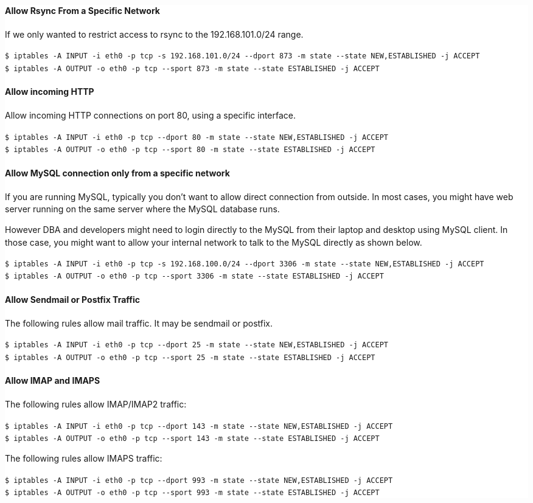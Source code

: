 #### Allow Rsync From a Specific Network

If we only wanted to restrict access to rsync to the 192.168.101.0/24 range. 

```
$ iptables -A INPUT -i eth0 -p tcp -s 192.168.101.0/24 --dport 873 -m state --state NEW,ESTABLISHED -j ACCEPT
$ iptables -A OUTPUT -o eth0 -p tcp --sport 873 -m state --state ESTABLISHED -j ACCEPT
```

#### Allow incoming HTTP

Allow incoming HTTP connections on port 80, using a specific interface. 

```
$ iptables -A INPUT -i eth0 -p tcp --dport 80 -m state --state NEW,ESTABLISHED -j ACCEPT
$ iptables -A OUTPUT -o eth0 -p tcp --sport 80 -m state --state ESTABLISHED -j ACCEPT
```


#### Allow MySQL connection only from a specific network

If you are running MySQL, typically you don’t want to allow direct connection from outside. In most cases, you might have web server running on the same server where the MySQL database runs.

However DBA and developers might need to login directly to the MySQL from their laptop and desktop using MySQL client. In those case, you might want to allow your internal network to talk to the MySQL directly as shown below.

```
$ iptables -A INPUT -i eth0 -p tcp -s 192.168.100.0/24 --dport 3306 -m state --state NEW,ESTABLISHED -j ACCEPT
$ iptables -A OUTPUT -o eth0 -p tcp --sport 3306 -m state --state ESTABLISHED -j ACCEPT
```

#### Allow Sendmail or Postfix Traffic

The following rules allow mail traffic. It may be sendmail or postfix.

```
$ iptables -A INPUT -i eth0 -p tcp --dport 25 -m state --state NEW,ESTABLISHED -j ACCEPT
$ iptables -A OUTPUT -o eth0 -p tcp --sport 25 -m state --state ESTABLISHED -j ACCEPT
```

#### Allow IMAP and IMAPS

The following rules allow IMAP/IMAP2 traffic:

```
$ iptables -A INPUT -i eth0 -p tcp --dport 143 -m state --state NEW,ESTABLISHED -j ACCEPT
$ iptables -A OUTPUT -o eth0 -p tcp --sport 143 -m state --state ESTABLISHED -j ACCEPT
```

The following rules allow IMAPS traffic:

```
$ iptables -A INPUT -i eth0 -p tcp --dport 993 -m state --state NEW,ESTABLISHED -j ACCEPT
$ iptables -A OUTPUT -o eth0 -p tcp --sport 993 -m state --state ESTABLISHED -j ACCEPT
```
